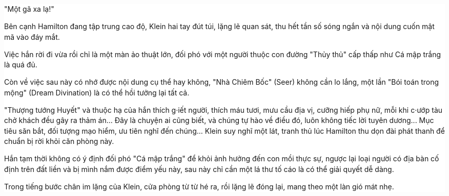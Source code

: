 "Một gã xa lạ!"

Bên cạnh Hamilton đang tập trung cao độ, Klein hai tay đút túi, lặng lẽ quan sát, thu hết tần số sóng ngắn và nội dung cuốn mật mã vào đáy mắt.

Việc hắn rời đi vừa rồi chỉ là một màn ảo thuật lớn, đối phó với một người thuộc con đường "Thủy thủ" cấp thấp như Cá mập trắng là quá đủ.

Còn về việc sau này có nhớ được nội dung cụ thể hay không, "Nhà Chiêm Bốc" (Seer) không cần lo lắng, một lần "Bói toán trong mộng" (Dream Divination) là có thể hồi tưởng lại tất cả.

"Thượng tướng Huyết" và thuộc hạ của hắn thích g·iết người, thích máu tươi, mưu cầu địa vị, cưỡng hiếp phụ nữ, mỗi khi c·ướp tàu chở khách đều gây ra thảm án... Đây là chuyện ai cũng biết, và chúng tự hào về điều đó, luôn không tiếc lời tuyên dương... Mục tiêu săn bắt, đối tượng mạo hiểm, ưu tiên nghĩ đến chúng... Klein suy nghĩ một lát, tranh thủ lúc Hamilton thu dọn đài phát thanh để chuẩn bị rời khỏi căn phòng này.

Hắn tạm thời không có ý định đối phó "Cá mập trắng" để khỏi ảnh hưởng đến con mồi thực sự, ngược lại loại người có địa bàn cố định trên đất liền và bị mình nắm được điểm yếu này, sau này chỉ cần một lá thư tố cáo là có thể giải quyết dễ dàng.

Trong tiếng bước chân im lặng của Klein, cửa phòng từ từ hé ra, rồi lặng lẽ đóng lại, mang theo một làn gió mát nhẹ.
